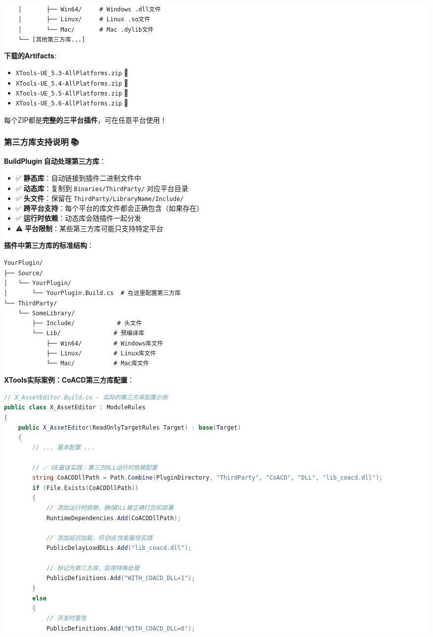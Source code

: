 ```
    │       ├── Win64/     # Windows .dll文件
    │       ├── Linux/     # Linux .so文件
    │       └── Mac/       # Mac .dylib文件
    └── [其他第三方库...]
```

**下载的Artifacts**:
- `XTools-UE_5.3-AllPlatforms.zip` 🎯
- `XTools-UE_5.4-AllPlatforms.zip` 🎯  
- `XTools-UE_5.5-AllPlatforms.zip` 🎯
- `XTools-UE_5.6-AllPlatforms.zip` 🎯

每个ZIP都是**完整的三平台插件**，可在任意平台使用！

### 第三方库支持说明 📚

**BuildPlugin 自动处理第三方库**：
- ✅ **静态库**：自动链接到插件二进制文件中
- ✅ **动态库**：复制到 `Binaries/ThirdParty/` 对应平台目录
- ✅ **头文件**：保留在 `ThirdParty/LibraryName/Include/` 
- ✅ **跨平台支持**：每个平台的库文件都会正确包含（如果存在）
- ✅ **运行时依赖**：动态库会随插件一起分发
- ⚠️ **平台限制**：某些第三方库可能只支持特定平台

**插件中第三方库的标准结构**：
```
YourPlugin/
├── Source/
│   └── YourPlugin/
│       └── YourPlugin.Build.cs  # 在这里配置第三方库
└── ThirdParty/
    └── SomeLibrary/
        ├── Include/            # 头文件
        └── Lib/               # 预编译库
            ├── Win64/         # Windows库文件
            ├── Linux/         # Linux库文件
            └── Mac/           # Mac库文件
```

**XTools实际案例：CoACD第三方库配置**：
```csharp
// X_AssetEditor.Build.cs - 实际的第三方库配置示例
public class X_AssetEditor : ModuleRules
{
    public X_AssetEditor(ReadOnlyTargetRules Target) : base(Target)
    {
        // ... 基本配置 ...

        // ✅ UE最佳实践：第三方DLL运行时依赖配置
        string CoACDDllPath = Path.Combine(PluginDirectory, "ThirdParty", "CoACD", "DLL", "lib_coacd.dll");
        if (File.Exists(CoACDDllPath))
        {
            // 添加运行时依赖，确保DLL被正确打包和部署
            RuntimeDependencies.Add(CoACDDllPath);
            
            // 添加延迟加载，符合UE性能最佳实践
            PublicDelayLoadDLLs.Add("lib_coacd.dll");
            
            // 标记为第三方库，启用特殊处理
            PublicDefinitions.Add("WITH_COACD_DLL=1");
        }
        else
        {
            // 开发时警告
            PublicDefinitions.Add("WITH_COACD_DLL=0");
```